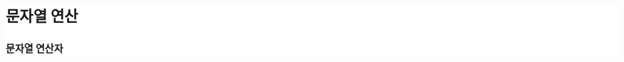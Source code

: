 
```

```


```

```


```

```


```

```


```

```


```

```


```

```


```

```


```

```


```

```

## 문자열 연산

#### 문자열 연산자


```

```


```

```


```

```
